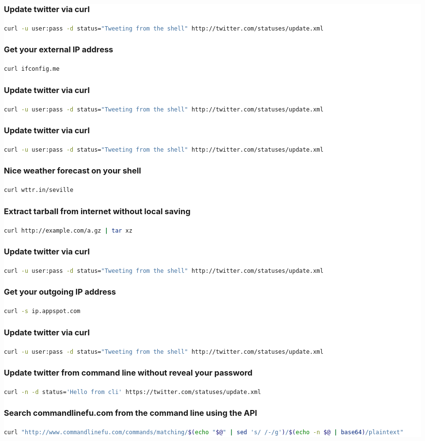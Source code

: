 ### Update twitter via curl
```sh
curl -u user:pass -d status="Tweeting from the shell" http://twitter.com/statuses/update.xml
```

### Get your external IP address
```sh
curl ifconfig.me
```

### Update twitter via curl
```sh
curl -u user:pass -d status="Tweeting from the shell" http://twitter.com/statuses/update.xml
```

### Update twitter via curl
```sh
curl -u user:pass -d status="Tweeting from the shell" http://twitter.com/statuses/update.xml
```

### Nice weather forecast on your shell
```sh
curl wttr.in/seville
```

### Extract tarball from internet without local saving
```sh
curl http://example.com/a.gz | tar xz
```

### Update twitter via curl
```sh
curl -u user:pass -d status="Tweeting from the shell" http://twitter.com/statuses/update.xml
```

### Get your outgoing IP address
```sh
curl -s ip.appspot.com
```

### Update twitter via curl
```sh
curl -u user:pass -d status="Tweeting from the shell" http://twitter.com/statuses/update.xml
```

### Update twitter from command line without reveal your password
```sh
curl -n -d status='Hello from cli' https://twitter.com/statuses/update.xml
```

### Search commandlinefu.com from the command line using the API
```sh
curl "http://www.commandlinefu.com/commands/matching/$(echo "$@" | sed 's/ /-/g')/$(echo -n $@ | base64)/plaintext"
```
